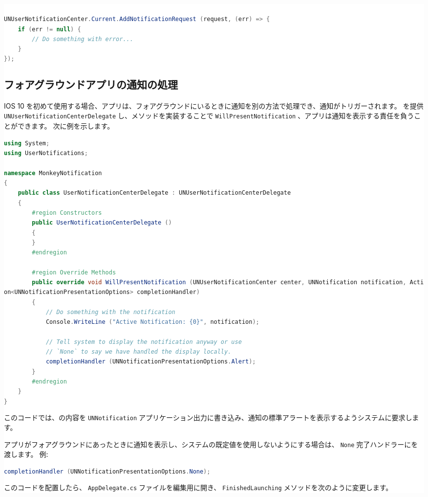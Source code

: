 ```csharp

UNUserNotificationCenter.Current.AddNotificationRequest (request, (err) => {
    if (err != null) {
        // Do something with error...
    }
});
```

## <a name="handling-foreground-app-notifications"></a>フォアグラウンドアプリの通知の処理

IOS 10 を初めて使用する場合、アプリは、フォアグラウンドにいるときに通知を別の方法で処理でき、通知がトリガーされます。 を提供 `UNUserNotificationCenterDelegate` し、メソッドを実装することで `WillPresentNotification` 、アプリは通知を表示する責任を負うことができます。 次に例を示します。

```csharp
using System;
using UserNotifications;

namespace MonkeyNotification
{
    public class UserNotificationCenterDelegate : UNUserNotificationCenterDelegate
    {
        #region Constructors
        public UserNotificationCenterDelegate ()
        {
        }
        #endregion

        #region Override Methods
        public override void WillPresentNotification (UNUserNotificationCenter center, UNNotification notification, Action<UNNotificationPresentationOptions> completionHandler)
        {
            // Do something with the notification
            Console.WriteLine ("Active Notification: {0}", notification);

            // Tell system to display the notification anyway or use
            // `None` to say we have handled the display locally.
            completionHandler (UNNotificationPresentationOptions.Alert);
        }
        #endregion
    }
}
```

このコードでは、の内容を `UNNotification` アプリケーション出力に書き込み、通知の標準アラートを表示するようシステムに要求します。 

アプリがフォアグラウンドにあったときに通知を表示し、システムの既定値を使用しないようにする場合は、 `None` 完了ハンドラーにを渡します。 例:

```csharp
completionHandler (UNNotificationPresentationOptions.None);
```

このコードを配置したら、 `AppDelegate.cs` ファイルを編集用に開き、 `FinishedLaunching` メソッドを次のように変更します。

